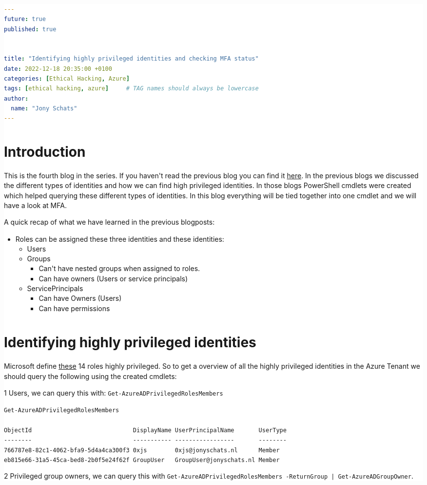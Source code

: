 ```yaml
---
future: true
published: true


title: "Identifying highly privileged identities and checking MFA status"
date: 2022-12-18 20:35:00 +0100
categories: [Ethical Hacking, Azure]
tags: [ethical hacking, azure]     # TAG names should always be lowercase
author:
  name: "Jony Schats"
---
```


# Introduction
This is the fourth blog in the series. If you haven't read the previous blog you can find it [here](https://jonyschats.nl/posts/Service-principals-did-you-know-they-can-have-owners-too/). In the previous blogs we discussed the different types of identities and how we can find high privileged identities. In those blogs PowerShell cmdlets were created which helped querying these different types of identities. In this blog everything will be tied together into one cmdlet and we will have a look at MFA.

A quick recap of what we have learned in the previous blogposts:
- Roles can be assigned these three identities and these identities:
	- Users
	- Groups 
		- Can't have nested groups when assigned to roles.
		- Can have owners (Users or service principals)
	- ServicePrincipals 
		- Can have Owners (Users)
		- Can have permissions

# Identifying highly privileged identities
Microsoft define [these](https://learn.microsoft.com/en-us/azure/active-directory/conditional-access/howto-conditional-access-policy-admin-mfa) 14 roles highly privileged. So to get a overview of all the highly privileged identities in the Azure Tenant we should query the following using the created cmdlets:

1 Users, we can query this with: `Get-AzureADPrivilegedRolesMembers`

```
Get-AzureADPrivilegedRolesMembers

ObjectId                             DisplayName UserPrincipalName       UserType
--------                             ----------- -----------------       --------
766787e8-82c1-4062-bfa9-5d4a4ca300f3 0xjs        0xjs@jonyschats.nl      Member
eb815e66-31a5-45ca-bed8-2b0f5e24f62f GroupUser   GroupUser@jonyschats.nl Member
```

2 Privileged group owners, we can query this with `Get-AzureADPrivilegedRolesMembers -ReturnGroup | Get-AzureADGroupOwner`.

